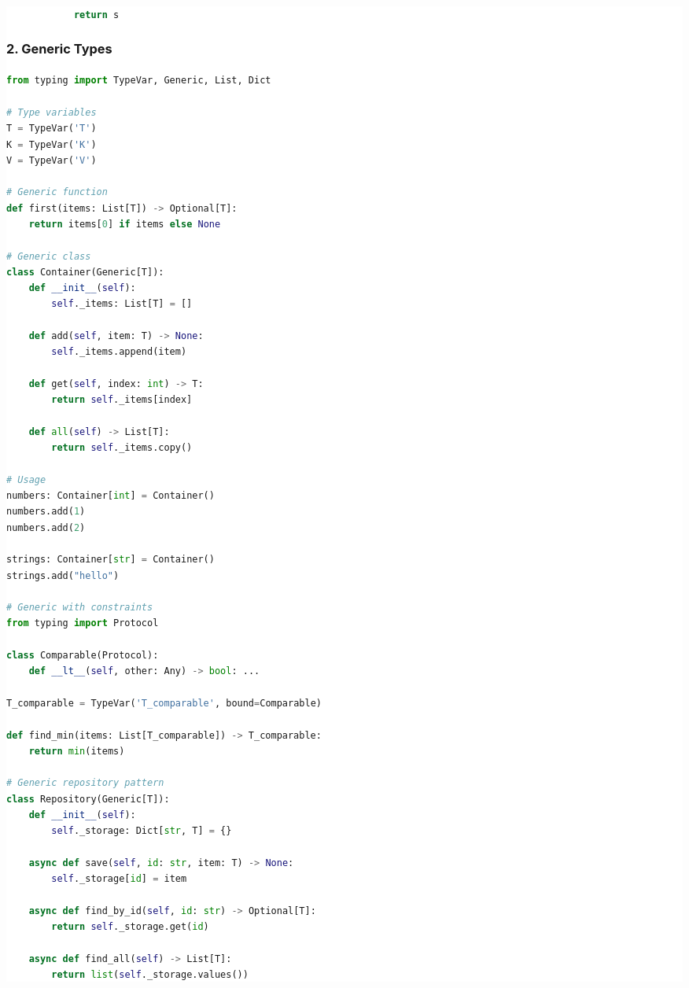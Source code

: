 ```python
            return s
```

### 2. Generic Types

```python
from typing import TypeVar, Generic, List, Dict

# Type variables
T = TypeVar('T')
K = TypeVar('K')
V = TypeVar('V')

# Generic function
def first(items: List[T]) -> Optional[T]:
    return items[0] if items else None

# Generic class
class Container(Generic[T]):
    def __init__(self):
        self._items: List[T] = []
    
    def add(self, item: T) -> None:
        self._items.append(item)
    
    def get(self, index: int) -> T:
        return self._items[index]
    
    def all(self) -> List[T]:
        return self._items.copy()

# Usage
numbers: Container[int] = Container()
numbers.add(1)
numbers.add(2)

strings: Container[str] = Container()
strings.add("hello")

# Generic with constraints
from typing import Protocol

class Comparable(Protocol):
    def __lt__(self, other: Any) -> bool: ...

T_comparable = TypeVar('T_comparable', bound=Comparable)

def find_min(items: List[T_comparable]) -> T_comparable:
    return min(items)

# Generic repository pattern
class Repository(Generic[T]):
    def __init__(self):
        self._storage: Dict[str, T] = {}
    
    async def save(self, id: str, item: T) -> None:
        self._storage[id] = item
    
    async def find_by_id(self, id: str) -> Optional[T]:
        return self._storage.get(id)
    
    async def find_all(self) -> List[T]:
        return list(self._storage.values())
```